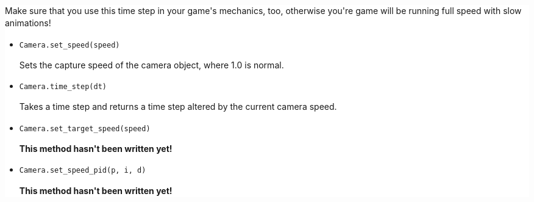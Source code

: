Make sure that you use this time step in your game's mechanics, too, otherwise you're game will be running full speed with slow animations!

- `Camera.set_speed(speed)`

  Sets the capture speed of the camera object, where 1.0 is normal.

- `Camera.time_step(dt)`

  Takes a time step and returns a time step altered by the current camera speed.

- `Camera.set_target_speed(speed)`

  **This method hasn't been written yet!**

- `Camera.set_speed_pid(p, i, d)`

  **This method hasn't been written yet!**
